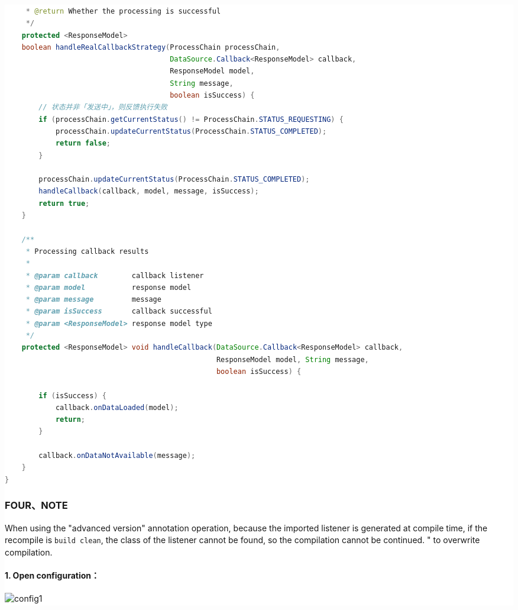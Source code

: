 ```java
     * @return Whether the processing is successful
     */
    protected <ResponseModel>
    boolean handleRealCallbackStrategy(ProcessChain processChain,
                                       DataSource.Callback<ResponseModel> callback,
                                       ResponseModel model,
                                       String message,
                                       boolean isSuccess) {
        // 状态并非「发送中」，则反馈执行失败
        if (processChain.getCurrentStatus() != ProcessChain.STATUS_REQUESTING) {
            processChain.updateCurrentStatus(ProcessChain.STATUS_COMPLETED);
            return false;
        }

        processChain.updateCurrentStatus(ProcessChain.STATUS_COMPLETED);
        handleCallback(callback, model, message, isSuccess);
        return true;
    }

    /**
     * Processing callback results
     *
     * @param callback        callback listener
     * @param model           response model
     * @param message         message
     * @param isSuccess       callback successful
     * @param <ResponseModel> response model type
     */
    protected <ResponseModel> void handleCallback(DataSource.Callback<ResponseModel> callback,
                                                  ResponseModel model, String message,
                                                  boolean isSuccess) {

        if (isSuccess) {
            callback.onDataLoaded(model);
            return;
        }

        callback.onDataNotAvailable(message);
    }
}
```

### FOUR、NOTE

When using the "advanced version" annotation operation, because the imported listener is generated
at compile time, if the recompile is `build clean`, the class of the listener cannot be found, so
the compilation cannot be continued. " to overwrite compilation.

#### 1. Open configuration：

![config1](https://github.com/Sheedon/RequestRouter/blob/master/image/config1.png?raw=true)
